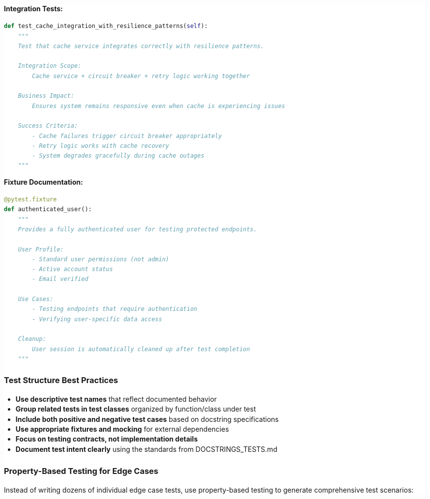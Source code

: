 **Integration Tests:**
```python
def test_cache_integration_with_resilience_patterns(self):
    """
    Test that cache service integrates correctly with resilience patterns.
    
    Integration Scope:
        Cache service + circuit breaker + retry logic working together
        
    Business Impact:
        Ensures system remains responsive even when cache is experiencing issues
        
    Success Criteria:
        - Cache failures trigger circuit breaker appropriately
        - Retry logic works with cache recovery
        - System degrades gracefully during cache outages
    """
```

**Fixture Documentation:**
```python
@pytest.fixture
def authenticated_user():
    """
    Provides a fully authenticated user for testing protected endpoints.
    
    User Profile:
        - Standard user permissions (not admin)
        - Active account status
        - Email verified
        
    Use Cases:
        - Testing endpoints that require authentication
        - Verifying user-specific data access
        
    Cleanup:
        User session is automatically cleaned up after test completion
    """
```

### Test Structure Best Practices
- **Use descriptive test names** that reflect documented behavior
- **Group related tests in test classes** organized by function/class under test
- **Include both positive and negative test cases** based on docstring specifications
- **Use appropriate fixtures and mocking** for external dependencies
- **Focus on testing contracts, not implementation details**
- **Document test intent clearly** using the standards from DOCSTRINGS_TESTS.md

### Property-Based Testing for Edge Cases

Instead of writing dozens of individual edge case tests, use property-based testing to generate comprehensive test scenarios:

